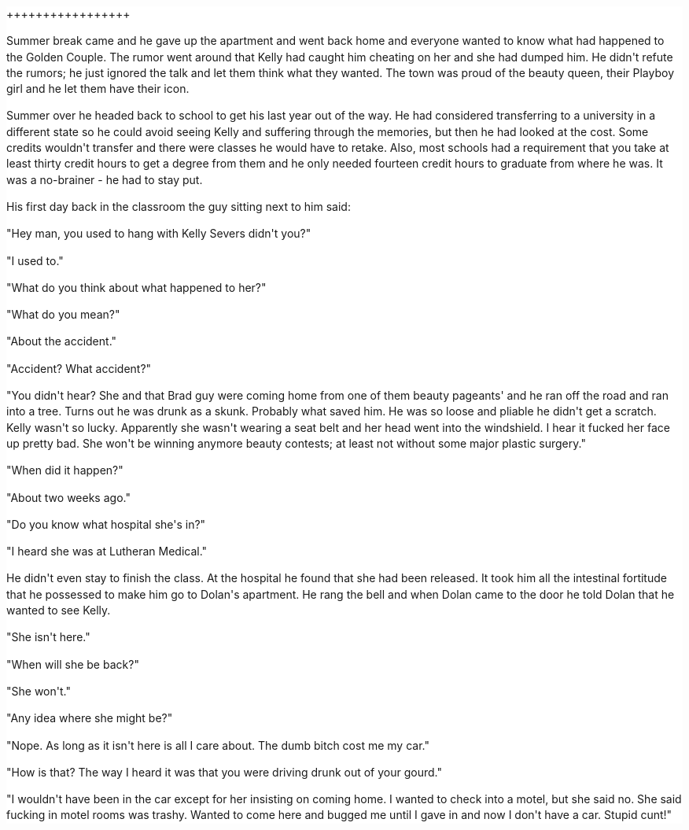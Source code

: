 +++++++++++++++++ 

Summer break came and he gave up the apartment and went back home and everyone wanted to know what had happened to the Golden Couple. The rumor went around that Kelly had caught him cheating on her and she had dumped him. He didn't refute the rumors; he just ignored the talk and let them think what they wanted. The town was proud of the beauty queen, their Playboy girl and he let them have their icon. 

Summer over he headed back to school to get his last year out of the way. He had considered transferring to a university in a different state so he could avoid seeing Kelly and suffering through the memories, but then he had looked at the cost. Some credits wouldn't transfer and there were classes he would have to retake. Also, most schools had a requirement that you take at least thirty credit hours to get a degree from them and he only needed fourteen credit hours to graduate from where he was. It was a no-brainer - he had to stay put. 

His first day back in the classroom the guy sitting next to him said: 

"Hey man, you used to hang with Kelly Severs didn't you?" 

"I used to." 

"What do you think about what happened to her?" 

"What do you mean?" 

"About the accident." 

"Accident? What accident?" 

"You didn't hear? She and that Brad guy were coming home from one of them beauty pageants' and he ran off the road and ran into a tree. Turns out he was drunk as a skunk. Probably what saved him. He was so loose and pliable he didn't get a scratch. Kelly wasn't so lucky. Apparently she wasn't wearing a seat belt and her head went into the windshield. I hear it fucked her face up pretty bad. She won't be winning anymore beauty contests; at least not without some major plastic surgery." 

"When did it happen?" 

"About two weeks ago." 

"Do you know what hospital she's in?" 

"I heard she was at Lutheran Medical." 

He didn't even stay to finish the class. At the hospital he found that she had been released. It took him all the intestinal fortitude that he possessed to make him go to Dolan's apartment. He rang the bell and when Dolan came to the door he told Dolan that he wanted to see Kelly. 

"She isn't here." 

"When will she be back?" 

"She won't." 

"Any idea where she might be?" 

"Nope. As long as it isn't here is all I care about. The dumb bitch cost me my car." 

"How is that? The way I heard it was that you were driving drunk out of your gourd." 

"I wouldn't have been in the car except for her insisting on coming home. I wanted to check into a motel, but she said no. She said fucking in motel rooms was trashy. Wanted to come here and bugged me until I gave in and now I don't have a car. Stupid cunt!" 
